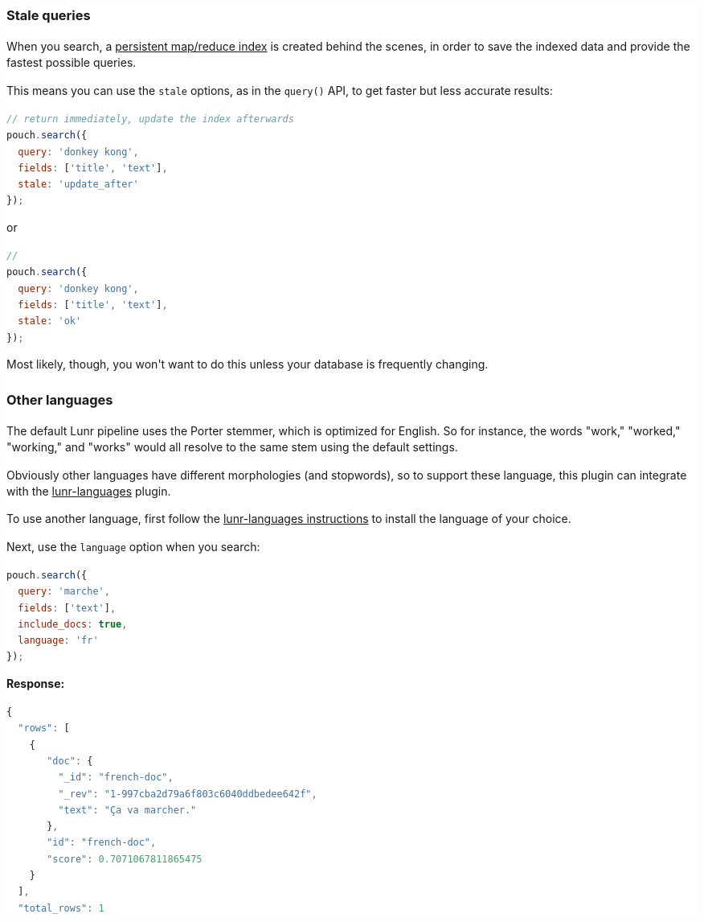 ### Stale queries

When you search, a [persistent map/reduce index](http://pouchdb.com/api.html#query_database) is created behind the scenes, in order to save the indexed data and provide the fastest possible queries.

This means you can use the `stale` options, as in the `query()` API, to get faster but less accurate results:

```js
// return immediately, update the index afterwards
pouch.search({
  query: 'donkey kong',
  fields: ['title', 'text'],
  stale: 'update_after'
});
```

or

```js
// 
pouch.search({
  query: 'donkey kong',
  fields: ['title', 'text'],
  stale: 'ok'
});
```

Most likely, though, you won't want to do this unless your database is frequently changing.

### Other languages

The default Lunr pipeline uses the Porter stemmer, which is optimized for English. So for instance, the words "work," "worked," "working," and "works" would all resolve to the same stem using the default settings.

Obviously other languages have different morphologies (and stopwords), so to support these language, this plugin can integrate with the [lunr-languages](https://github.com/MihaiValentin/lunr-languages) plugin.

To use another language, first follow the [lunr-languages instructions](https://github.com/MihaiValentin/lunr-languages#how-to-use) to install the language of your choice.

Next, use the `language` option when you search:

```js
pouch.search({
  query: 'marche', 
  fields: ['text'], 
  include_docs: true,
  language: 'fr'
});
```

**Response:**

```js
{
  "rows": [
    {
       "doc": {
         "_id": "french-doc",
         "_rev": "1-997cba2d79a6f803c6040ddbedee642f",
         "text": "Ça va marcher."
       },
       "id": "french-doc",
       "score": 0.7071067811865475
    }
  ],
  "total_rows": 1
```

[lunr]: https://github.com/olivernn/lunr.js